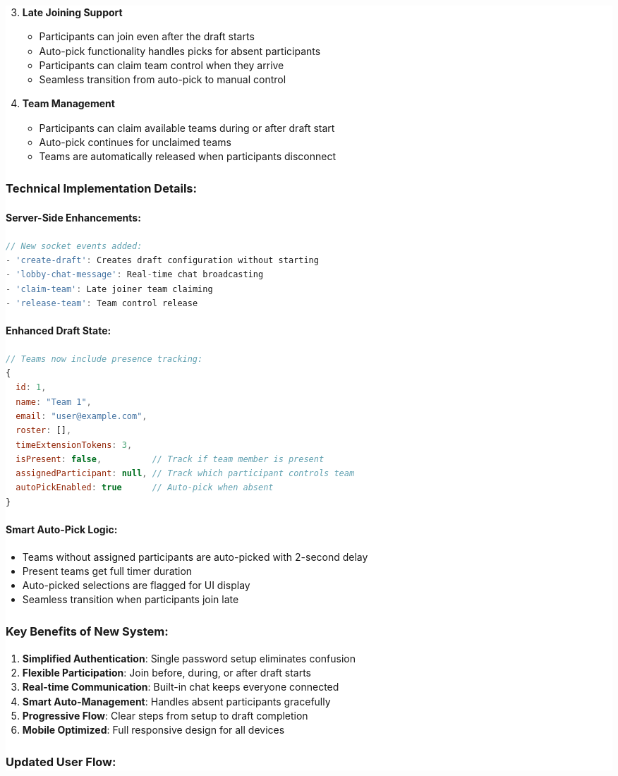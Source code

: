 3. **Late Joining Support**
   - Participants can join even after the draft starts
   - Auto-pick functionality handles picks for absent participants
   - Participants can claim team control when they arrive
   - Seamless transition from auto-pick to manual control

4. **Team Management**
   - Participants can claim available teams during or after draft start
   - Auto-pick continues for unclaimed teams
   - Teams are automatically released when participants disconnect

### **Technical Implementation Details:**

#### **Server-Side Enhancements:**
```javascript
// New socket events added:
- 'create-draft': Creates draft configuration without starting
- 'lobby-chat-message': Real-time chat broadcasting
- 'claim-team': Late joiner team claiming
- 'release-team': Team control release
```

#### **Enhanced Draft State:**
```javascript
// Teams now include presence tracking:
{
  id: 1,
  name: "Team 1",
  email: "user@example.com",
  roster: [],
  timeExtensionTokens: 3,
  isPresent: false,          // Track if team member is present
  assignedParticipant: null, // Track which participant controls team
  autoPickEnabled: true      // Auto-pick when absent
}
```

#### **Smart Auto-Pick Logic:**
- Teams without assigned participants are auto-picked with 2-second delay
- Present teams get full timer duration
- Auto-picked selections are flagged for UI display
- Seamless transition when participants join late

### **Key Benefits of New System:**

1. **Simplified Authentication**: Single password setup eliminates confusion
2. **Flexible Participation**: Join before, during, or after draft starts
3. **Real-time Communication**: Built-in chat keeps everyone connected
4. **Smart Auto-Management**: Handles absent participants gracefully
5. **Progressive Flow**: Clear steps from setup to draft completion
6. **Mobile Optimized**: Full responsive design for all devices

### **Updated User Flow:**
